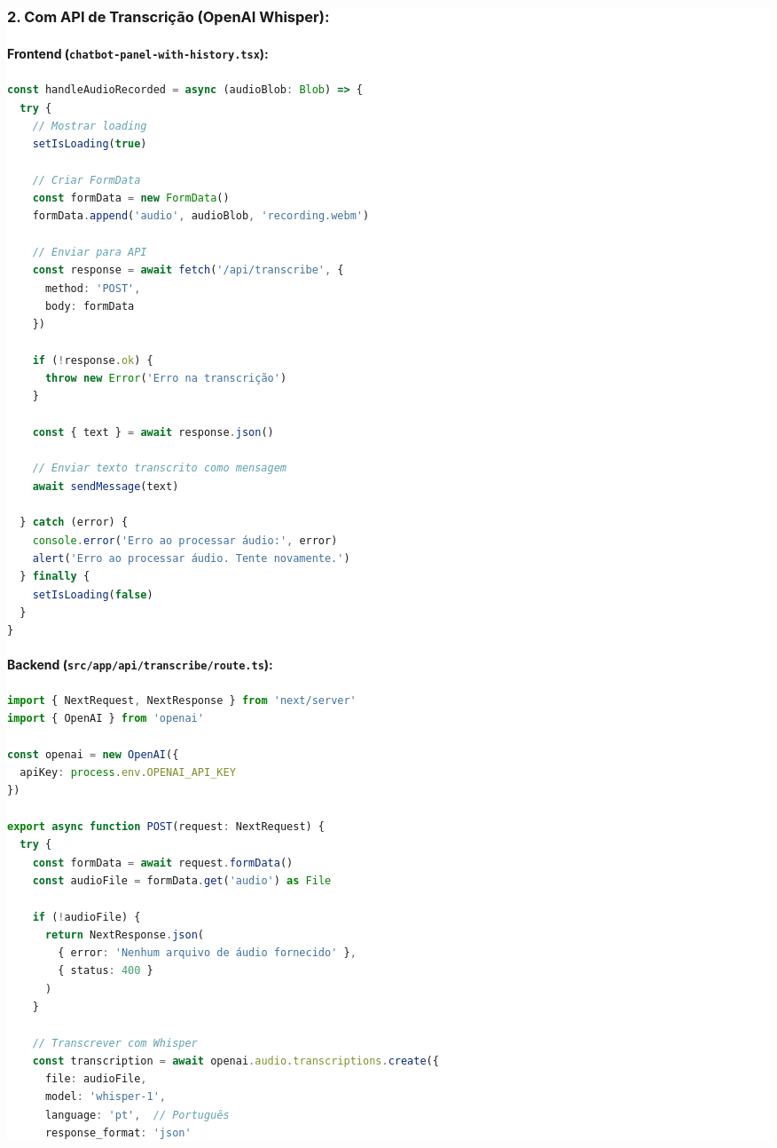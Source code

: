 ### 2. **Com API de Transcrição** (OpenAI Whisper):

#### Frontend (`chatbot-panel-with-history.tsx`):
```typescript
const handleAudioRecorded = async (audioBlob: Blob) => {
  try {
    // Mostrar loading
    setIsLoading(true)
    
    // Criar FormData
    const formData = new FormData()
    formData.append('audio', audioBlob, 'recording.webm')
    
    // Enviar para API
    const response = await fetch('/api/transcribe', {
      method: 'POST',
      body: formData
    })
    
    if (!response.ok) {
      throw new Error('Erro na transcrição')
    }
    
    const { text } = await response.json()
    
    // Enviar texto transcrito como mensagem
    await sendMessage(text)
    
  } catch (error) {
    console.error('Erro ao processar áudio:', error)
    alert('Erro ao processar áudio. Tente novamente.')
  } finally {
    setIsLoading(false)
  }
}
```

#### Backend (`src/app/api/transcribe/route.ts`):
```typescript
import { NextRequest, NextResponse } from 'next/server'
import { OpenAI } from 'openai'

const openai = new OpenAI({
  apiKey: process.env.OPENAI_API_KEY
})

export async function POST(request: NextRequest) {
  try {
    const formData = await request.formData()
    const audioFile = formData.get('audio') as File
    
    if (!audioFile) {
      return NextResponse.json(
        { error: 'Nenhum arquivo de áudio fornecido' },
        { status: 400 }
      )
    }
    
    // Transcrever com Whisper
    const transcription = await openai.audio.transcriptions.create({
      file: audioFile,
      model: 'whisper-1',
      language: 'pt',  // Português
      response_format: 'json'
```